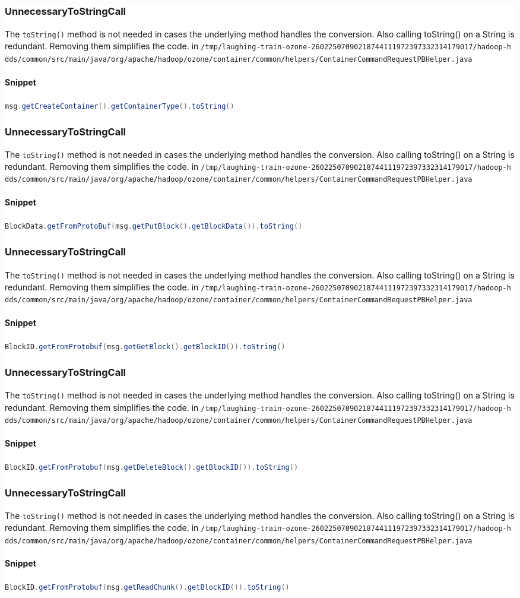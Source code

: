 ### UnnecessaryToStringCall
The `toString()` method is not needed in cases the underlying method handles the conversion. Also calling toString() on a String is redundant. Removing them simplifies the code.
in `/tmp/laughing-train-ozone-26022507090218744111972397332314179017/hadoop-hdds/common/src/main/java/org/apache/hadoop/ozone/container/common/helpers/ContainerCommandRequestPBHelper.java`
#### Snippet
```java
msg.getCreateContainer().getContainerType().toString()
```

### UnnecessaryToStringCall
The `toString()` method is not needed in cases the underlying method handles the conversion. Also calling toString() on a String is redundant. Removing them simplifies the code.
in `/tmp/laughing-train-ozone-26022507090218744111972397332314179017/hadoop-hdds/common/src/main/java/org/apache/hadoop/ozone/container/common/helpers/ContainerCommandRequestPBHelper.java`
#### Snippet
```java
BlockData.getFromProtoBuf(msg.getPutBlock().getBlockData()).toString()
```

### UnnecessaryToStringCall
The `toString()` method is not needed in cases the underlying method handles the conversion. Also calling toString() on a String is redundant. Removing them simplifies the code.
in `/tmp/laughing-train-ozone-26022507090218744111972397332314179017/hadoop-hdds/common/src/main/java/org/apache/hadoop/ozone/container/common/helpers/ContainerCommandRequestPBHelper.java`
#### Snippet
```java
BlockID.getFromProtobuf(msg.getGetBlock().getBlockID()).toString()
```

### UnnecessaryToStringCall
The `toString()` method is not needed in cases the underlying method handles the conversion. Also calling toString() on a String is redundant. Removing them simplifies the code.
in `/tmp/laughing-train-ozone-26022507090218744111972397332314179017/hadoop-hdds/common/src/main/java/org/apache/hadoop/ozone/container/common/helpers/ContainerCommandRequestPBHelper.java`
#### Snippet
```java
BlockID.getFromProtobuf(msg.getDeleteBlock().getBlockID()).toString()
```

### UnnecessaryToStringCall
The `toString()` method is not needed in cases the underlying method handles the conversion. Also calling toString() on a String is redundant. Removing them simplifies the code.
in `/tmp/laughing-train-ozone-26022507090218744111972397332314179017/hadoop-hdds/common/src/main/java/org/apache/hadoop/ozone/container/common/helpers/ContainerCommandRequestPBHelper.java`
#### Snippet
```java
BlockID.getFromProtobuf(msg.getReadChunk().getBlockID()).toString()
```
